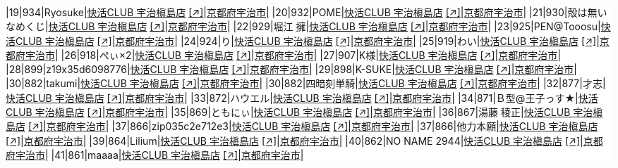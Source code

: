 |19|934|<span class="rank-name-dl">Ryosuke</span>|<a href="/darts/rank/shops/359ae28194664bab790ab824ce8730e5.html">快活CLUB 宇治槇島店</a> <a href="https://search.dartslive.com/jp/shop/359ae28194664bab790ab824ce8730e5">[↗]</a>|<a href="/darts/rank/京都府/宇治市">京都府宇治市</a>|
|20|932|<span class="rank-name-dl">POME</span>|<a href="/darts/rank/shops/359ae28194664bab790ab824ce8730e5.html">快活CLUB 宇治槇島店</a> <a href="https://search.dartslive.com/jp/shop/359ae28194664bab790ab824ce8730e5">[↗]</a>|<a href="/darts/rank/京都府/宇治市">京都府宇治市</a>|
|21|930|<span class="rank-name-dl">殻は無いなめくじ</span>|<a href="/darts/rank/shops/359ae28194664bab790ab824ce8730e5.html">快活CLUB 宇治槇島店</a> <a href="https://search.dartslive.com/jp/shop/359ae28194664bab790ab824ce8730e5">[↗]</a>|<a href="/darts/rank/京都府/宇治市">京都府宇治市</a>|
|22|929|<span class="rank-name-dl">堀江 擁</span>|<a href="/darts/rank/shops/359ae28194664bab790ab824ce8730e5.html">快活CLUB 宇治槇島店</a> <a href="https://search.dartslive.com/jp/shop/359ae28194664bab790ab824ce8730e5">[↗]</a>|<a href="/darts/rank/京都府/宇治市">京都府宇治市</a>|
|23|925|<span class="rank-name-pd">PEN@Tooosu</span>|<a href="/darts/rank/shops/63220.html">快活CLUB 宇治槇島店</a> <a href="https://vs.phoenixdarts.com/jp/shop/shopDetailInfo/s_63220?s_seq=63220">[↗]</a>|<a href="/darts/rank/京都府/宇治市">京都府宇治市</a>|
|24|924|<span class="rank-name-dl">り</span>|<a href="/darts/rank/shops/359ae28194664bab790ab824ce8730e5.html">快活CLUB 宇治槇島店</a> <a href="https://search.dartslive.com/jp/shop/359ae28194664bab790ab824ce8730e5">[↗]</a>|<a href="/darts/rank/京都府/宇治市">京都府宇治市</a>|
|25|919|<span class="rank-name-dl">わい</span>|<a href="/darts/rank/shops/359ae28194664bab790ab824ce8730e5.html">快活CLUB 宇治槇島店</a> <a href="https://search.dartslive.com/jp/shop/359ae28194664bab790ab824ce8730e5">[↗]</a>|<a href="/darts/rank/京都府/宇治市">京都府宇治市</a>|
|26|918|<span class="rank-name-dl">ぺぃ×2</span>|<a href="/darts/rank/shops/359ae28194664bab790ab824ce8730e5.html">快活CLUB 宇治槇島店</a> <a href="https://search.dartslive.com/jp/shop/359ae28194664bab790ab824ce8730e5">[↗]</a>|<a href="/darts/rank/京都府/宇治市">京都府宇治市</a>|
|27|907|<span class="rank-name-dl">K様</span>|<a href="/darts/rank/shops/359ae28194664bab790ab824ce8730e5.html">快活CLUB 宇治槇島店</a> <a href="https://search.dartslive.com/jp/shop/359ae28194664bab790ab824ce8730e5">[↗]</a>|<a href="/darts/rank/京都府/宇治市">京都府宇治市</a>|
|28|899|<span class="rank-name-pd">z19x35d6098776</span>|<a href="/darts/rank/shops/63220.html">快活CLUB 宇治槇島店</a> <a href="https://vs.phoenixdarts.com/jp/shop/shopDetailInfo/s_63220?s_seq=63220">[↗]</a>|<a href="/darts/rank/京都府/宇治市">京都府宇治市</a>|
|29|898|<span class="rank-name-dl">K-SUKE</span>|<a href="/darts/rank/shops/359ae28194664bab790ab824ce8730e5.html">快活CLUB 宇治槇島店</a> <a href="https://search.dartslive.com/jp/shop/359ae28194664bab790ab824ce8730e5">[↗]</a>|<a href="/darts/rank/京都府/宇治市">京都府宇治市</a>|
|30|882|<span class="rank-name-dl">takumi</span>|<a href="/darts/rank/shops/359ae28194664bab790ab824ce8730e5.html">快活CLUB 宇治槇島店</a> <a href="https://search.dartslive.com/jp/shop/359ae28194664bab790ab824ce8730e5">[↗]</a>|<a href="/darts/rank/京都府/宇治市">京都府宇治市</a>|
|30|882|<span class="rank-name-dl">四暗刻単騎</span>|<a href="/darts/rank/shops/359ae28194664bab790ab824ce8730e5.html">快活CLUB 宇治槇島店</a> <a href="https://search.dartslive.com/jp/shop/359ae28194664bab790ab824ce8730e5">[↗]</a>|<a href="/darts/rank/京都府/宇治市">京都府宇治市</a>|
|32|877|<span class="rank-name-dl">才志</span>|<a href="/darts/rank/shops/359ae28194664bab790ab824ce8730e5.html">快活CLUB 宇治槇島店</a> <a href="https://search.dartslive.com/jp/shop/359ae28194664bab790ab824ce8730e5">[↗]</a>|<a href="/darts/rank/京都府/宇治市">京都府宇治市</a>|
|33|872|<span class="rank-name-dl">ハウエル</span>|<a href="/darts/rank/shops/359ae28194664bab790ab824ce8730e5.html">快活CLUB 宇治槇島店</a> <a href="https://search.dartslive.com/jp/shop/359ae28194664bab790ab824ce8730e5">[↗]</a>|<a href="/darts/rank/京都府/宇治市">京都府宇治市</a>|
|34|871|<span class="rank-name-dl">Ｂ型@王子っす★</span>|<a href="/darts/rank/shops/359ae28194664bab790ab824ce8730e5.html">快活CLUB 宇治槇島店</a> <a href="https://search.dartslive.com/jp/shop/359ae28194664bab790ab824ce8730e5">[↗]</a>|<a href="/darts/rank/京都府/宇治市">京都府宇治市</a>|
|35|869|<span class="rank-name-dl">ともにぃ</span>|<a href="/darts/rank/shops/359ae28194664bab790ab824ce8730e5.html">快活CLUB 宇治槇島店</a> <a href="https://search.dartslive.com/jp/shop/359ae28194664bab790ab824ce8730e5">[↗]</a>|<a href="/darts/rank/京都府/宇治市">京都府宇治市</a>|
|36|867|<span class="rank-name-dl">湯藤 稜正</span>|<a href="/darts/rank/shops/359ae28194664bab790ab824ce8730e5.html">快活CLUB 宇治槇島店</a> <a href="https://search.dartslive.com/jp/shop/359ae28194664bab790ab824ce8730e5">[↗]</a>|<a href="/darts/rank/京都府/宇治市">京都府宇治市</a>|
|37|866|<span class="rank-name-pd">zip035c2e712e3</span>|<a href="/darts/rank/shops/63220.html">快活CLUB 宇治槇島店</a> <a href="https://vs.phoenixdarts.com/jp/shop/shopDetailInfo/s_63220?s_seq=63220">[↗]</a>|<a href="/darts/rank/京都府/宇治市">京都府宇治市</a>|
|37|866|<span class="rank-name-dl">他力本願</span>|<a href="/darts/rank/shops/359ae28194664bab790ab824ce8730e5.html">快活CLUB 宇治槇島店</a> <a href="https://search.dartslive.com/jp/shop/359ae28194664bab790ab824ce8730e5">[↗]</a>|<a href="/darts/rank/京都府/宇治市">京都府宇治市</a>|
|39|864|<span class="rank-name-dl">Lilium</span>|<a href="/darts/rank/shops/359ae28194664bab790ab824ce8730e5.html">快活CLUB 宇治槇島店</a> <a href="https://search.dartslive.com/jp/shop/359ae28194664bab790ab824ce8730e5">[↗]</a>|<a href="/darts/rank/京都府/宇治市">京都府宇治市</a>|
|40|862|<span class="rank-name-dl">NO NAME 2944</span>|<a href="/darts/rank/shops/359ae28194664bab790ab824ce8730e5.html">快活CLUB 宇治槇島店</a> <a href="https://search.dartslive.com/jp/shop/359ae28194664bab790ab824ce8730e5">[↗]</a>|<a href="/darts/rank/京都府/宇治市">京都府宇治市</a>|
|41|861|<span class="rank-name-dl">maaaa</span>|<a href="/darts/rank/shops/359ae28194664bab790ab824ce8730e5.html">快活CLUB 宇治槇島店</a> <a href="https://search.dartslive.com/jp/shop/359ae28194664bab790ab824ce8730e5">[↗]</a>|<a href="/darts/rank/京都府/宇治市">京都府宇治市</a>|